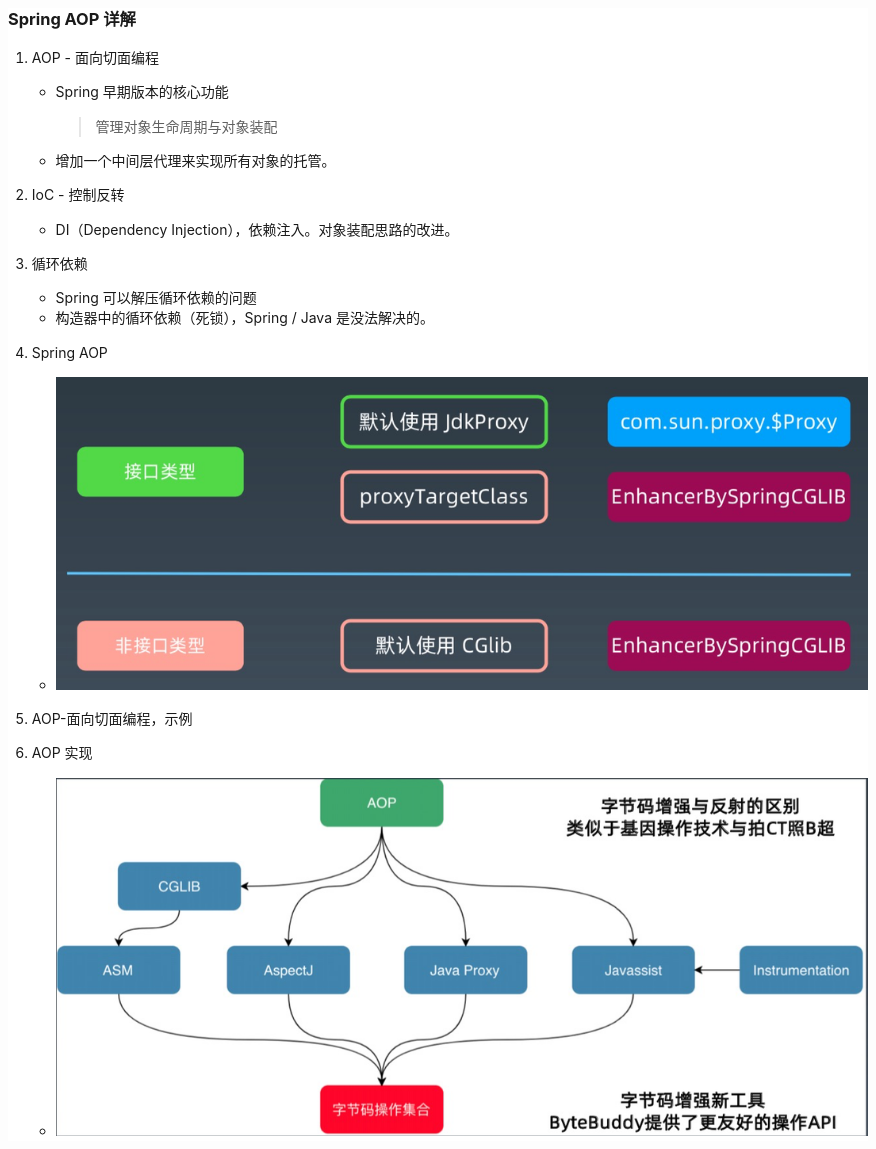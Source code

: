 ### Spring AOP 详解

1.   AOP - 面向切面编程

     -   Spring 早期版本的核心功能

         >   管理对象生命周期与对象装配

     -   增加一个中间层代理来实现所有对象的托管。 

2.   IoC - 控制反转

     -   DI（Dependency Injection），依赖注入。对象装配思路的改进。

3.   循环依赖

     -   Spring 可以解压循环依赖的问题
     -   构造器中的循环依赖（死锁），Spring / Java 是没法解决的。

4.   Spring AOP 

     -   ![image-20211204150820341](imgs/image-20211204150820341.png)

5.   AOP-面向切面编程，示例

6.   AOP 实现

     -   ![image-20211204150935377](imgs/image-20211204150935377.png)
